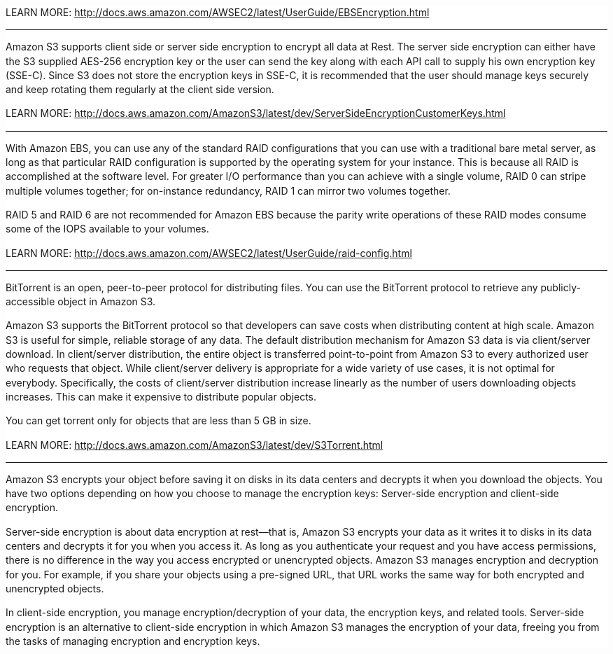 LEARN MORE: http://docs.aws.amazon.com/AWSEC2/latest/UserGuide/EBSEncryption.html

***
Amazon S3 supports client side or server side encryption to encrypt all data at Rest. The server side encryption can either have the S3 supplied AES-256 encryption key or the user can send the key along with each API call to supply his own encryption key (SSE-C). Since S3 does not store the encryption keys in SSE-C, it is recommended that the user should manage keys securely and keep rotating them regularly at the client side version.

LEARN MORE: http://docs.aws.amazon.com/AmazonS3/latest/dev/ServerSideEncryptionCustomerKeys.html

***
With Amazon EBS, you can use any of the standard RAID configurations that you can use with a traditional bare metal server, as long as that particular RAID configuration is supported by the operating system for your instance. This is because all RAID is accomplished at the software level. For greater I/O performance than you can achieve with a single volume, RAID 0 can stripe multiple volumes together; for on-instance redundancy, RAID 1 can mirror two volumes together.  

RAID 5 and RAID 6 are not recommended for Amazon EBS because the parity write operations of these RAID modes consume some of the IOPS available to your volumes.

LEARN MORE: http://docs.aws.amazon.com/AWSEC2/latest/UserGuide/raid-config.html

***
BitTorrent is an open, peer-to-peer protocol for distributing files. You can use the BitTorrent protocol to retrieve any publicly-accessible object in Amazon S3. 

Amazon S3 supports the BitTorrent protocol so that developers can save costs when distributing content at high scale. Amazon S3 is useful for simple, reliable storage of any data. The default distribution mechanism for Amazon S3 data is via client/server download. In client/server distribution, the entire object is transferred point-to-point from Amazon S3 to every authorized user who requests that object. While client/server delivery is appropriate for a wide variety of use cases, it is not optimal for everybody. Specifically, the costs of client/server distribution increase linearly as the number of users downloading objects increases. This can make it expensive to distribute popular objects.

You can get torrent only for objects that are less than 5 GB in size. 

LEARN MORE: http://docs.aws.amazon.com/AmazonS3/latest/dev/S3Torrent.html

***
Amazon S3 encrypts your object before saving it on disks in its data centers and decrypts it when you download the objects. You have two options depending on how you choose to manage the encryption keys: Server-side encryption and client-side encryption.

Server-side encryption is about data encryption at rest—that is, Amazon S3 encrypts your data as it writes it to disks in its data centers and decrypts it for you when you access it. As long as you authenticate your request and you have access permissions, there is no difference in the way you access encrypted or unencrypted objects. Amazon S3 manages encryption and decryption for you. For example, if you share your objects using a pre-signed URL, that URL works the same way for both encrypted and unencrypted objects.

In client-side encryption, you manage encryption/decryption of your data, the encryption keys, and related tools. Server-side encryption is an alternative to client-side encryption in which Amazon S3 manages the encryption of your data, freeing you from the tasks of managing encryption and encryption keys.
